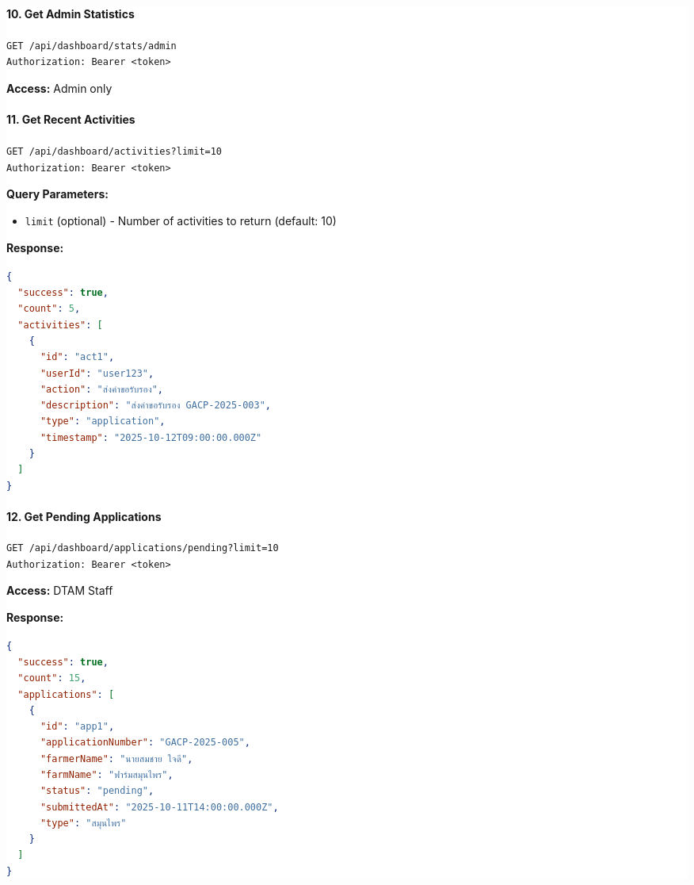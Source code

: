 #### 10. Get Admin Statistics

```http
GET /api/dashboard/stats/admin
Authorization: Bearer <token>
```

**Access:** Admin only

#### 11. Get Recent Activities

```http
GET /api/dashboard/activities?limit=10
Authorization: Bearer <token>
```

**Query Parameters:**

- `limit` (optional) - Number of activities to return (default: 10)

**Response:**

```json
{
  "success": true,
  "count": 5,
  "activities": [
    {
      "id": "act1",
      "userId": "user123",
      "action": "ส่งคำขอรับรอง",
      "description": "ส่งคำขอรับรอง GACP-2025-003",
      "type": "application",
      "timestamp": "2025-10-12T09:00:00.000Z"
    }
  ]
}
```

#### 12. Get Pending Applications

```http
GET /api/dashboard/applications/pending?limit=10
Authorization: Bearer <token>
```

**Access:** DTAM Staff

**Response:**

```json
{
  "success": true,
  "count": 15,
  "applications": [
    {
      "id": "app1",
      "applicationNumber": "GACP-2025-005",
      "farmerName": "นายสมชาย ใจดี",
      "farmName": "ฟาร์มสมุนไพร",
      "status": "pending",
      "submittedAt": "2025-10-11T14:00:00.000Z",
      "type": "สมุนไพร"
    }
  ]
}
```
